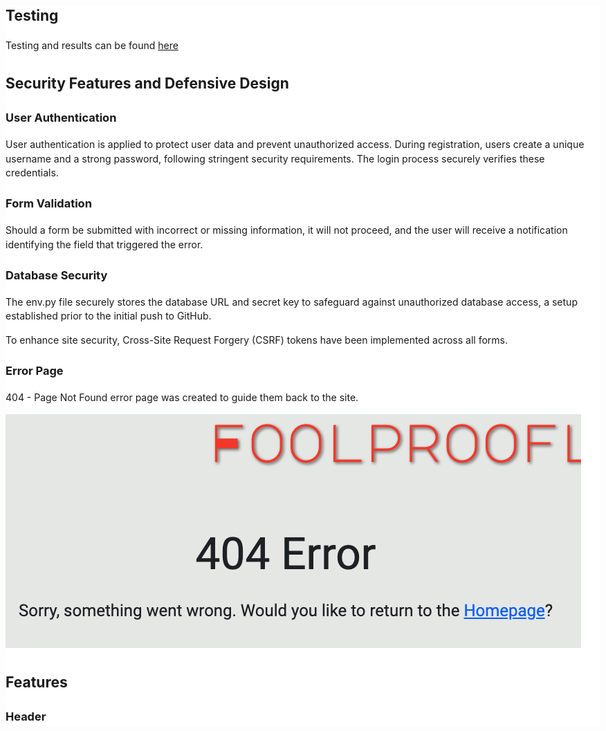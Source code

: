 ## Testing

Testing and results can be found [here](/TESTING.md)

## Security Features and Defensive Design

### User Authentication
User authentication is applied to protect user data and prevent unauthorized access. During registration, users create a unique username and a strong password, following stringent security requirements. The login process securely verifies these credentials.

### Form Validation
Should a form be submitted with incorrect or missing information, it will not proceed, and the user will receive a notification identifying the field that triggered the error.

### Database Security
The env.py file securely stores the database URL and secret key to safeguard against unauthorized database access, a setup established prior to the initial push to GitHub.

To enhance site security, Cross-Site Request Forgery (CSRF) tokens have been implemented across all forms.

### Error Page
404 - Page Not Found error page was created to guide them back to the site.

![404-Error](docs/web/404.png)


## Features

### Header
